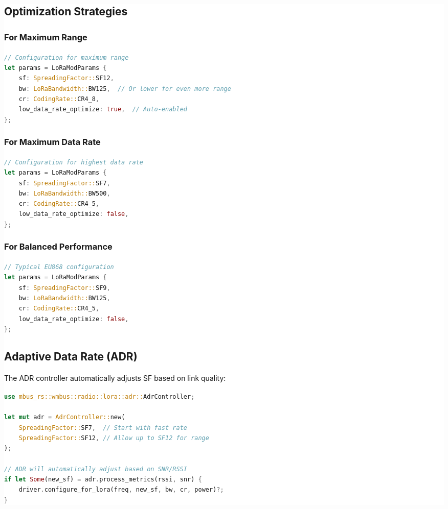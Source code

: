 ## Optimization Strategies

### For Maximum Range
```rust
// Configuration for maximum range
let params = LoRaModParams {
    sf: SpreadingFactor::SF12,
    bw: LoRaBandwidth::BW125,  // Or lower for even more range
    cr: CodingRate::CR4_8,
    low_data_rate_optimize: true,  // Auto-enabled
};
```

### For Maximum Data Rate
```rust
// Configuration for highest data rate
let params = LoRaModParams {
    sf: SpreadingFactor::SF7,
    bw: LoRaBandwidth::BW500,
    cr: CodingRate::CR4_5,
    low_data_rate_optimize: false,
};
```

### For Balanced Performance
```rust
// Typical EU868 configuration
let params = LoRaModParams {
    sf: SpreadingFactor::SF9,
    bw: LoRaBandwidth::BW125,
    cr: CodingRate::CR4_5,
    low_data_rate_optimize: false,
};
```

## Adaptive Data Rate (ADR)

The ADR controller automatically adjusts SF based on link quality:

```rust
use mbus_rs::wmbus::radio::lora::adr::AdrController;

let mut adr = AdrController::new(
    SpreadingFactor::SF7,  // Start with fast rate
    SpreadingFactor::SF12, // Allow up to SF12 for range
);

// ADR will automatically adjust based on SNR/RSSI
if let Some(new_sf) = adr.process_metrics(rssi, snr) {
    driver.configure_for_lora(freq, new_sf, bw, cr, power)?;
}
```

